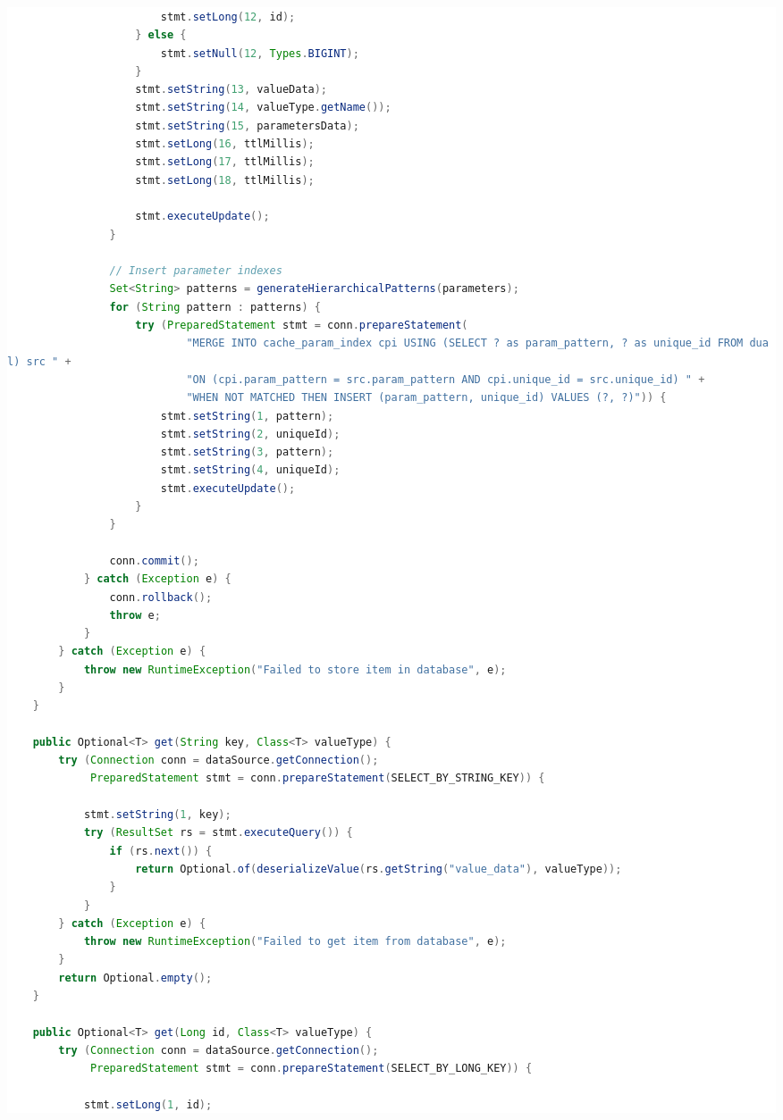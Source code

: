 ```java
                        stmt.setLong(12, id);
                    } else {
                        stmt.setNull(12, Types.BIGINT);
                    }
                    stmt.setString(13, valueData);
                    stmt.setString(14, valueType.getName());
                    stmt.setString(15, parametersData);
                    stmt.setLong(16, ttlMillis);
                    stmt.setLong(17, ttlMillis);
                    stmt.setLong(18, ttlMillis);
                    
                    stmt.executeUpdate();
                }
                
                // Insert parameter indexes
                Set<String> patterns = generateHierarchicalPatterns(parameters);
                for (String pattern : patterns) {
                    try (PreparedStatement stmt = conn.prepareStatement(
                            "MERGE INTO cache_param_index cpi USING (SELECT ? as param_pattern, ? as unique_id FROM dual) src " +
                            "ON (cpi.param_pattern = src.param_pattern AND cpi.unique_id = src.unique_id) " +
                            "WHEN NOT MATCHED THEN INSERT (param_pattern, unique_id) VALUES (?, ?)")) {
                        stmt.setString(1, pattern);
                        stmt.setString(2, uniqueId);
                        stmt.setString(3, pattern);
                        stmt.setString(4, uniqueId);
                        stmt.executeUpdate();
                    }
                }
                
                conn.commit();
            } catch (Exception e) {
                conn.rollback();
                throw e;
            }
        } catch (Exception e) {
            throw new RuntimeException("Failed to store item in database", e);
        }
    }
    
    public Optional<T> get(String key, Class<T> valueType) {
        try (Connection conn = dataSource.getConnection();
             PreparedStatement stmt = conn.prepareStatement(SELECT_BY_STRING_KEY)) {
            
            stmt.setString(1, key);
            try (ResultSet rs = stmt.executeQuery()) {
                if (rs.next()) {
                    return Optional.of(deserializeValue(rs.getString("value_data"), valueType));
                }
            }
        } catch (Exception e) {
            throw new RuntimeException("Failed to get item from database", e);
        }
        return Optional.empty();
    }
    
    public Optional<T> get(Long id, Class<T> valueType) {
        try (Connection conn = dataSource.getConnection();
             PreparedStatement stmt = conn.prepareStatement(SELECT_BY_LONG_KEY)) {
            
            stmt.setLong(1, id);
```